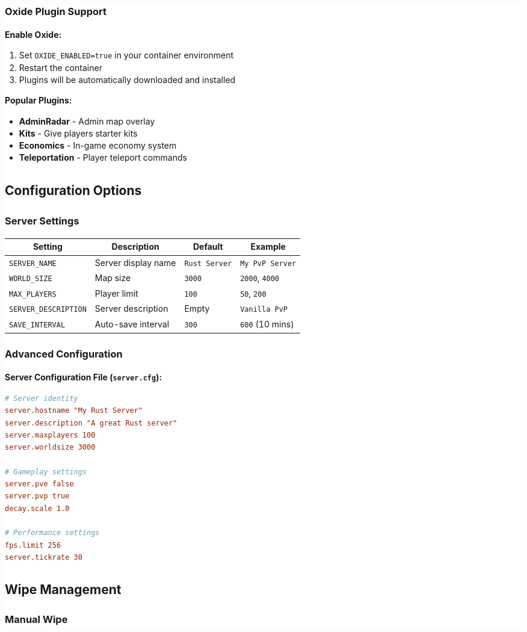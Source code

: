 ### Oxide Plugin Support

**Enable Oxide:**
1. Set `OXIDE_ENABLED=true` in your container environment
2. Restart the container
3. Plugins will be automatically downloaded and installed

**Popular Plugins:**
- **AdminRadar** - Admin map overlay
- **Kits** - Give players starter kits
- **Economics** - In-game economy system
- **Teleportation** - Player teleport commands

## Configuration Options

### Server Settings

| Setting | Description | Default | Example |
|---------|-------------|---------|---------|
| `SERVER_NAME` | Server display name | `Rust Server` | `My PvP Server` |
| `WORLD_SIZE` | Map size | `3000` | `2000`, `4000` |
| `MAX_PLAYERS` | Player limit | `100` | `50`, `200` |
| `SERVER_DESCRIPTION` | Server description | Empty | `Vanilla PvP` |
| `SAVE_INTERVAL` | Auto-save interval | `300` | `600` (10 mins) |

### Advanced Configuration

**Server Configuration File (`server.cfg`):**
```cfg
# Server identity
server.hostname "My Rust Server"
server.description "A great Rust server"
server.maxplayers 100
server.worldsize 3000

# Gameplay settings
server.pve false
server.pvp true
decay.scale 1.0

# Performance settings
fps.limit 256
server.tickrate 30
```

## Wipe Management

### Manual Wipe
